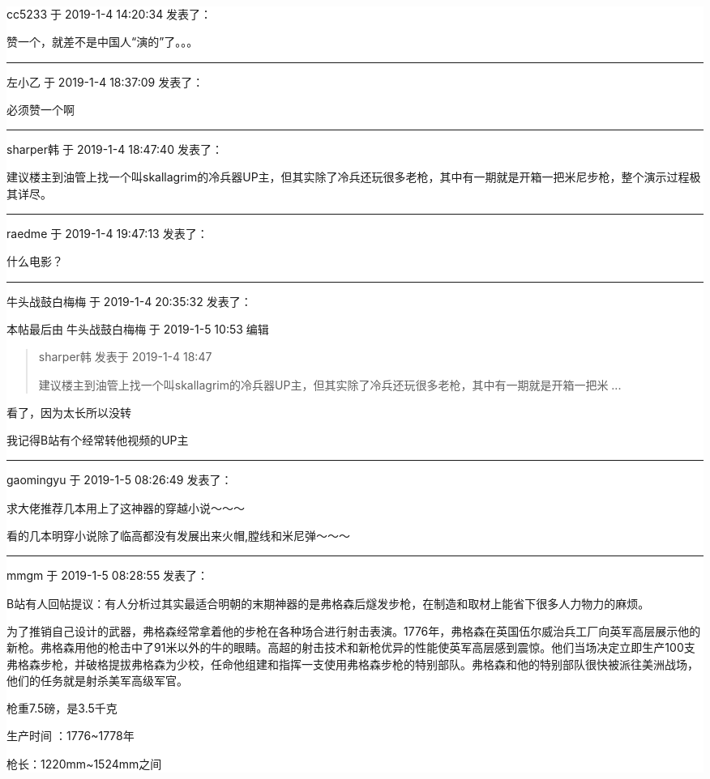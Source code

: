 cc5233 于 2019-1-4 14:20:34 发表了：

赞一个，就差不是中国人“演的”了。。。

---------

左小乙 于 2019-1-4 18:37:09 发表了：

必须赞一个啊

---------

sharper韩 于 2019-1-4 18:47:40 发表了：

建议楼主到油管上找一个叫skallagrim的冷兵器UP主，但其实除了冷兵还玩很多老枪，其中有一期就是开箱一把米尼步枪，整个演示过程极其详尽。

---------

raedme 于 2019-1-4 19:47:13 发表了：

什么电影？

---------

牛头战鼓白梅梅 于 2019-1-4 20:35:32 发表了：

本帖最后由 牛头战鼓白梅梅 于 2019-1-5 10:53 编辑 


> 
> sharper韩 发表于 2019-1-4 18:47
> 
> 建议楼主到油管上找一个叫skallagrim的冷兵器UP主，但其实除了冷兵还玩很多老枪，其中有一期就是开箱一把米 ...



看了，因为太长所以没转

我记得B站有个经常转他视频的UP主

---------

gaomingyu 于 2019-1-5 08:26:49 发表了：

求大佬推荐几本用上了这神器的穿越小说～～～

看的几本明穿小说除了临高都没有发展出来火帽,膛线和米尼弹～～～

---------

mmgm 于 2019-1-5 08:28:55 发表了：

B站有人回帖提议：有人分析过其实最适合明朝的末期神器的是弗格森后燧发步枪，在制造和取材上能省下很多人力物力的麻烦。

为了推销自己设计的武器，弗格森经常拿着他的步枪在各种场合进行射击表演。1776年，弗格森在英国伍尔威治兵工厂向英军高层展示他的新枪。弗格森用他的枪击中了91米以外的牛的眼睛。高超的射击技术和新枪优异的性能使英军高层感到震惊。他们当场决定立即生产100支弗格森步枪，并破格提拔弗格森为少校，任命他组建和指挥一支使用弗格森步枪的特别部队。弗格森和他的特别部队很快被派往美洲战场，他们的任务就是射杀美军高级军官。

枪重7.5磅，是3.5千克

生产时间 ：1776~1778年

枪长：1220mm~1524mm之间
